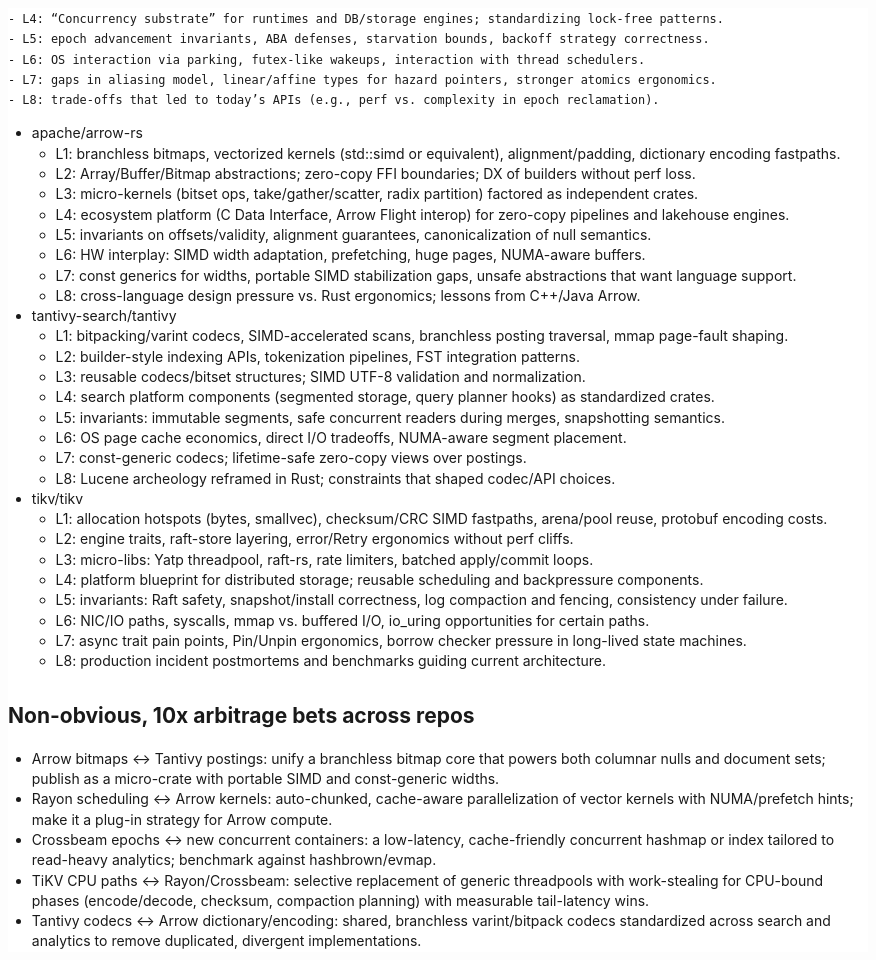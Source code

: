     - L4: “Concurrency substrate” for runtimes and DB/storage engines; standardizing lock-free patterns.
    - L5: epoch advancement invariants, ABA defenses, starvation bounds, backoff strategy correctness.
    - L6: OS interaction via parking, futex-like wakeups, interaction with thread schedulers.
    - L7: gaps in aliasing model, linear/affine types for hazard pointers, stronger atomics ergonomics.
    - L8: trade-offs that led to today’s APIs (e.g., perf vs. complexity in epoch reclamation).
-  apache/arrow-rs
    - L1: branchless bitmaps, vectorized kernels (std::simd or equivalent), alignment/padding, dictionary encoding fastpaths.
    - L2: Array/Buffer/Bitmap abstractions; zero-copy FFI boundaries; DX of builders without perf loss.
    - L3: micro-kernels (bitset ops, take/gather/scatter, radix partition) factored as independent crates.
    - L4: ecosystem platform (C Data Interface, Arrow Flight interop) for zero-copy pipelines and lakehouse engines.
    - L5: invariants on offsets/validity, alignment guarantees, canonicalization of null semantics.
    - L6: HW interplay: SIMD width adaptation, prefetching, huge pages, NUMA-aware buffers.
    - L7: const generics for widths, portable SIMD stabilization gaps, unsafe abstractions that want language support.
    - L8: cross-language design pressure vs. Rust ergonomics; lessons from C++/Java Arrow.
-  tantivy-search/tantivy
    - L1: bitpacking/varint codecs, SIMD-accelerated scans, branchless posting traversal, mmap page-fault shaping.
    - L2: builder-style indexing APIs, tokenization pipelines, FST integration patterns.
    - L3: reusable codecs/bitset structures; SIMD UTF-8 validation and normalization.
    - L4: search platform components (segmented storage, query planner hooks) as standardized crates.
    - L5: invariants: immutable segments, safe concurrent readers during merges, snapshotting semantics.
    - L6: OS page cache economics, direct I/O tradeoffs, NUMA-aware segment placement.
    - L7: const-generic codecs; lifetime-safe zero-copy views over postings.
    - L8: Lucene archeology reframed in Rust; constraints that shaped codec/API choices.
-  tikv/tikv
    - L1: allocation hotspots (bytes, smallvec), checksum/CRC SIMD fastpaths, arena/pool reuse, protobuf encoding costs.
    - L2: engine traits, raft-store layering, error/Retry ergonomics without perf cliffs.
    - L3: micro-libs: Yatp threadpool, raft-rs, rate limiters, batched apply/commit loops.
    - L4: platform blueprint for distributed storage; reusable scheduling and backpressure components.
    - L5: invariants: Raft safety, snapshot/install correctness, log compaction and fencing, consistency under failure.
    - L6: NIC/IO paths, syscalls, mmap vs. buffered I/O, io_uring opportunities for certain paths.
    - L7: async trait pain points, Pin/Unpin ergonomics, borrow checker pressure in long-lived state machines.
    - L8: production incident postmortems and benchmarks guiding current architecture.

## Non-obvious, 10x arbitrage bets across repos

-  Arrow bitmaps ↔ Tantivy postings: unify a branchless bitmap core that powers both columnar nulls and document sets; publish as a micro-crate with portable SIMD and const-generic widths.
-  Rayon scheduling ↔ Arrow kernels: auto-chunked, cache-aware parallelization of vector kernels with NUMA/prefetch hints; make it a plug-in strategy for Arrow compute.
-  Crossbeam epochs ↔ new concurrent containers: a low-latency, cache-friendly concurrent hashmap or index tailored to read-heavy analytics; benchmark against hashbrown/evmap.
-  TiKV CPU paths ↔ Rayon/Crossbeam: selective replacement of generic threadpools with work-stealing for CPU-bound phases (encode/decode, checksum, compaction planning) with measurable tail-latency wins.
-  Tantivy codecs ↔ Arrow dictionary/encoding: shared, branchless varint/bitpack codecs standardized across search and analytics to remove duplicated, divergent implementations.

